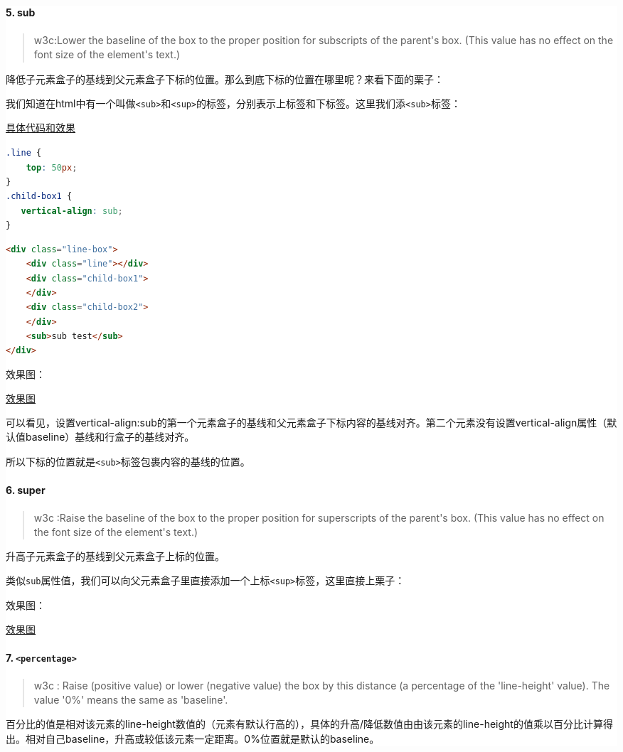 #### 5. sub

> w3c:Lower the baseline of the box to the proper position for subscripts of the parent's box. (This value has no effect on the font size of the element's text.) 

降低子元素盒子的基线到父元素盒子下标的位置。那么到底下标的位置在哪里呢？来看下面的栗子：

我们知道在html中有一个叫做`<sub>`和`<sup>`的标签，分别表示上标签和下标签。这里我们添`<sub>`标签：

[具体代码和效果](http://en.jsrun.net/aviKp)

``` css
.line {
    top: 50px;
}
.child-box1 {
   vertical-align: sub;
}
```

``` html
<div class="line-box">
    <div class="line"></div>
    <div class="child-box1">
    </div>
    <div class="child-box2">
    </div>
    <sub>sub test</sub>
</div>
```

效果图：

[效果图](./v2-1f0b0bf61563d300019e35f1c110aefc_b.png)

可以看见，设置vertical-align:sub的第一个元素盒子的基线和父元素盒子下标内容的基线对齐。第二个元素没有设置vertical-align属性（默认值baseline）基线和行盒子的基线对齐。

所以下标的位置就是`<sub>`标签包裹内容的基线的位置。

#### 6. super

> w3c :Raise the baseline of the box to the proper position for superscripts of the parent's box. (This value has no effect on the font size of the element's text.)

升高子元素盒子的基线到父元素盒子上标的位置。

类似`sub`属性值，我们可以向父元素盒子里直接添加一个上标`<sup>`标签，这里直接上栗子：

效果图：

[效果图](./v2-733c8f1f9ac403403aee73c8a004a530_b.png)

#### 7. `<percentage>`

> w3c : Raise (positive value) or lower (negative value) the box by this distance (a percentage of the 'line-height' value). The value '0%' means the same as 'baseline'. 

百分比的值是相对该元素的line-height数值的（元素有默认行高的），具体的升高/降低数值由由该元素的line-height的值乘以百分比计算得出。相对自己baseline，升高或较低该元素一定距离。0%位置就是默认的baseline。
